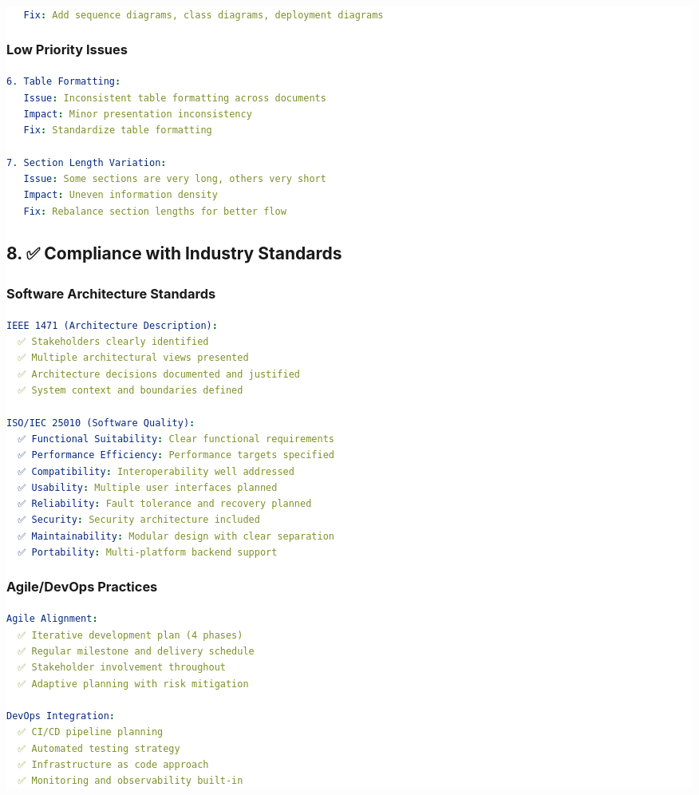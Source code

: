 ```yaml
   Fix: Add sequence diagrams, class diagrams, deployment diagrams
```

### Low Priority Issues
```yaml
6. Table Formatting:
   Issue: Inconsistent table formatting across documents
   Impact: Minor presentation inconsistency
   Fix: Standardize table formatting

7. Section Length Variation:
   Issue: Some sections are very long, others very short
   Impact: Uneven information density
   Fix: Rebalance section lengths for better flow
```

## 8. ✅ **Compliance with Industry Standards**

### Software Architecture Standards
```yaml
IEEE 1471 (Architecture Description):
  ✅ Stakeholders clearly identified
  ✅ Multiple architectural views presented
  ✅ Architecture decisions documented and justified
  ✅ System context and boundaries defined

ISO/IEC 25010 (Software Quality):
  ✅ Functional Suitability: Clear functional requirements
  ✅ Performance Efficiency: Performance targets specified
  ✅ Compatibility: Interoperability well addressed
  ✅ Usability: Multiple user interfaces planned
  ✅ Reliability: Fault tolerance and recovery planned
  ✅ Security: Security architecture included
  ✅ Maintainability: Modular design with clear separation
  ✅ Portability: Multi-platform backend support
```

### Agile/DevOps Practices
```yaml
Agile Alignment:
  ✅ Iterative development plan (4 phases)
  ✅ Regular milestone and delivery schedule
  ✅ Stakeholder involvement throughout
  ✅ Adaptive planning with risk mitigation

DevOps Integration:
  ✅ CI/CD pipeline planning
  ✅ Automated testing strategy
  ✅ Infrastructure as code approach
  ✅ Monitoring and observability built-in
```
